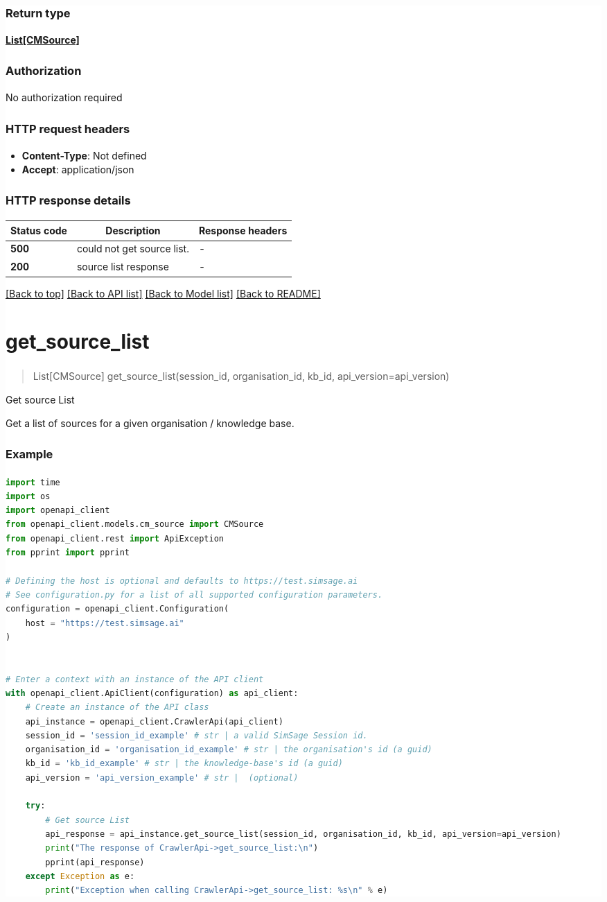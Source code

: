 ### Return type

[**List[CMSource]**](CMSource.md)

### Authorization

No authorization required

### HTTP request headers

 - **Content-Type**: Not defined
 - **Accept**: application/json

### HTTP response details
| Status code | Description | Response headers |
|-------------|-------------|------------------|
**500** | could not get source list. |  -  |
**200** | source list response |  -  |

[[Back to top]](#) [[Back to API list]](../README.md#documentation-for-api-endpoints) [[Back to Model list]](../README.md#documentation-for-models) [[Back to README]](../README.md)

# **get_source_list**
> List[CMSource] get_source_list(session_id, organisation_id, kb_id, api_version=api_version)

Get source List

Get a list of sources for a given organisation / knowledge base.

### Example

```python
import time
import os
import openapi_client
from openapi_client.models.cm_source import CMSource
from openapi_client.rest import ApiException
from pprint import pprint

# Defining the host is optional and defaults to https://test.simsage.ai
# See configuration.py for a list of all supported configuration parameters.
configuration = openapi_client.Configuration(
    host = "https://test.simsage.ai"
)


# Enter a context with an instance of the API client
with openapi_client.ApiClient(configuration) as api_client:
    # Create an instance of the API class
    api_instance = openapi_client.CrawlerApi(api_client)
    session_id = 'session_id_example' # str | a valid SimSage Session id.
    organisation_id = 'organisation_id_example' # str | the organisation's id (a guid)
    kb_id = 'kb_id_example' # str | the knowledge-base's id (a guid)
    api_version = 'api_version_example' # str |  (optional)

    try:
        # Get source List
        api_response = api_instance.get_source_list(session_id, organisation_id, kb_id, api_version=api_version)
        print("The response of CrawlerApi->get_source_list:\n")
        pprint(api_response)
    except Exception as e:
        print("Exception when calling CrawlerApi->get_source_list: %s\n" % e)
```
